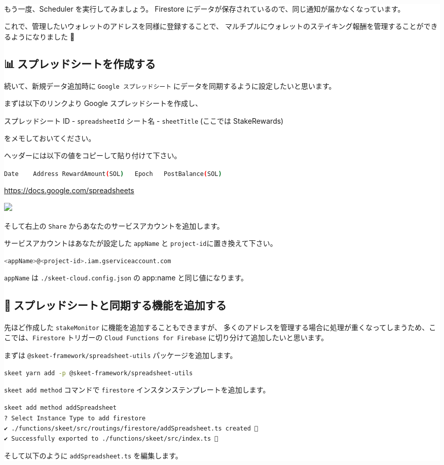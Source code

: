もう一度、Scheduler を実行してみましょう。
Firestore にデータが保存されているので、同じ通知が届かなくなっています。

これで、管理したいウォレットのアドレスを同様に登録することで、
マルチプルにウォレットのステイキング報酬を管理することができるようになりました 🎉

## 📊 スプレッドシートを作成する

続いて、新規データ追加時に `Google スプレッドシート` にデータを同期するように設定したいと思います。

まずは以下のリンクより Google スプレッドシートを作成し、

スプレッドシート ID - `spreadsheetId`
シート名 - `sheetTitle` (ここでは StakeRewards)

をメモしておいてください。

ヘッダーには以下の値をコピーして貼り付けて下さい。

```bash
Date	Address	RewardAmount(SOL)	Epoch	PostBalance(SOL)
```

https://docs.google.com/spreadsheets

![](https://storage.googleapis.com/zenn-user-upload/845a9fad4bae-20231123.png)

そして右上の `Share` からあなたのサービスアカウントを追加します。

サービスアカウントはあなたが設定した `appName` と `project-id`に置き換えて下さい。

```bash
<appName>@<project-id>.iam.gserviceaccount.com
```

`appName` は `./skeet-cloud.config.json` の app:name と同じ値になります。

## 🔄 スプレッドシートと同期する機能を追加する

先ほど作成した `stakeMonitor` に機能を追加することもできますが、
多くのアドレスを管理する場合に処理が重くなってしまうため、ここでは、`Firestore` トリガーの `Cloud Functions for Firebase` に切り分けて追加したいと思います。

まずは `@skeet-framework/spreadsheet-utils` パッケージを追加します。

```bash
skeet yarn add -p @skeet-framework/spreadsheet-utils
```

`skeet add method` コマンドで `firestore` インスタンステンプレートを追加します。

```bash
skeet add method addSpreadsheet
? Select Instance Type to add firestore
✔ ./functions/skeet/src/routings/firestore/addSpreadsheet.ts created 🎉
✔ Successfully exported to ./functions/skeet/src/index.ts 🎉
```

そして以下のように `addSpreadsheet.ts` を編集します。
